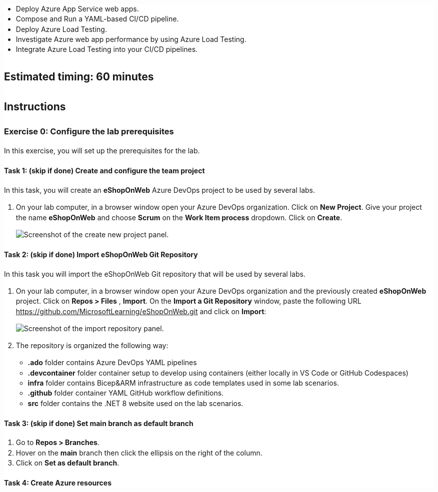 - Deploy Azure App Service web apps.
- Compose and Run a YAML-based CI/CD pipeline.
- Deploy Azure Load Testing.
- Investigate Azure web app performance by using Azure Load Testing.
- Integrate Azure Load Testing into your CI/CD pipelines.

## Estimated timing: 60 minutes

## Instructions

### Exercise 0: Configure the lab prerequisites

In this exercise, you will set up the prerequisites for the lab.

#### Task 1: (skip if done) Create and configure the team project

In this task, you will create an **eShopOnWeb** Azure DevOps project to be used by several labs.

1. On your lab computer, in a browser window open your Azure DevOps organization. Click on **New Project**. Give your project the name **eShopOnWeb** and choose **Scrum** on the **Work Item process** dropdown. Click on **Create**.

   ![Screenshot of the create new project panel.](images/create-project.png)

#### Task 2: (skip if done) Import eShopOnWeb Git Repository

In this task you will import the eShopOnWeb Git repository that will be used by several labs.

1. On your lab computer, in a browser window open your Azure DevOps organization and the previously created **eShopOnWeb** project. Click on **Repos > Files** , **Import**. On the **Import a Git Repository** window, paste the following URL <https://github.com/MicrosoftLearning/eShopOnWeb.git> and click on **Import**:

   ![Screenshot of the import repository panel.](images/import-repo.png)

1. The repository is organized the following way:
   - **.ado** folder contains Azure DevOps YAML pipelines
   - **.devcontainer** folder container setup to develop using containers (either locally in VS Code or GitHub Codespaces)
   - **infra** folder contains Bicep&ARM infrastructure as code templates used in some lab scenarios.
   - **.github** folder container YAML GitHub workflow definitions.
   - **src** folder contains the .NET 8 website used on the lab scenarios.

#### Task 3: (skip if done) Set main branch as default branch

1. Go to **Repos > Branches**.
1. Hover on the **main** branch then click the ellipsis on the right of the column.
1. Click on **Set as default branch**.

#### Task 4: Create Azure resources
